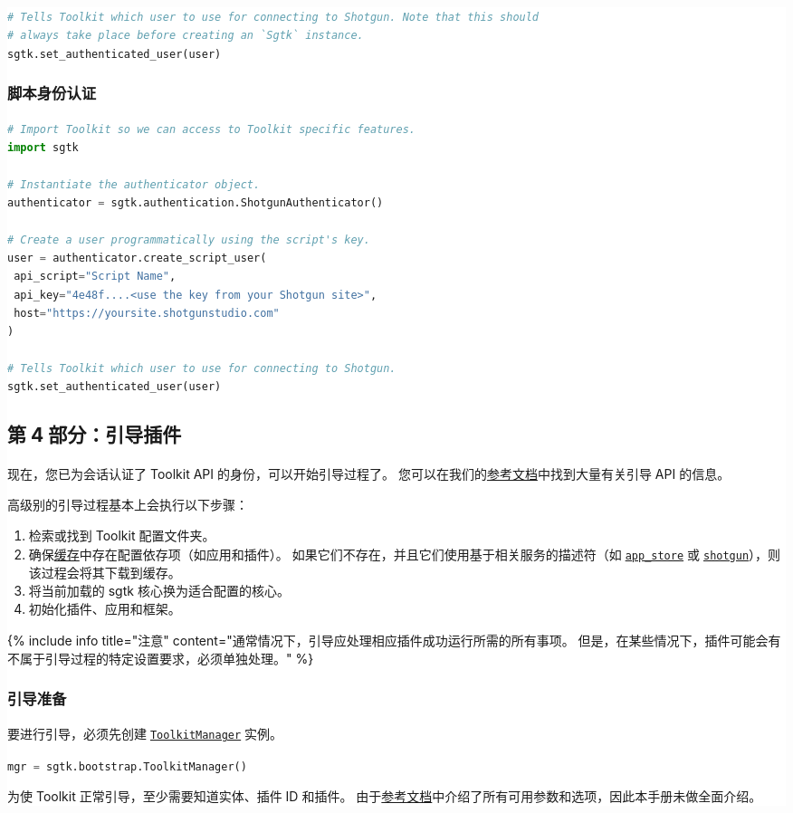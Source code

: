 ```python
# Tells Toolkit which user to use for connecting to Shotgun. Note that this should
# always take place before creating an `Sgtk` instance.
sgtk.set_authenticated_user(user)
```

### 脚本身份认证

```python
# Import Toolkit so we can access to Toolkit specific features.
import sgtk

# Instantiate the authenticator object.
authenticator = sgtk.authentication.ShotgunAuthenticator()

# Create a user programmatically using the script's key.
user = authenticator.create_script_user(
 api_script="Script Name",
 api_key="4e48f....<use the key from your Shotgun site>",
 host="https://yoursite.shotgunstudio.com"
)

# Tells Toolkit which user to use for connecting to Shotgun.
sgtk.set_authenticated_user(user)
```

## 第 4 部分：引导插件

现在，您已为会话认证了 Toolkit API 的身份，可以开始引导过程了。
您可以在我们的[参考文档](https://developer.shotgridsoftware.com/tk-core/initializing.html#bootstrap-api)中找到大量有关引导 API 的信息。

高级别的引导过程基本上会执行以下步骤：

1. 检索或找到 Toolkit 配置文件夹。
2. 确保[缓存](../../../quick-answers/administering/where-is-my-cache.md#bundle-cache)中存在配置依存项（如应用和插件）。
   如果它们不存在，并且它们使用基于相关服务的描述符（如 [`app_store`](https://developer.shotgridsoftware.com/tk-core/descriptor.html#the-shotgun-app-store) 或 [`shotgun`](https://developer.shotgridsoftware.com/tk-core/descriptor.html#pointing-at-a-file-attachment-in-shotgun)），则该过程会将其下载到缓存。
3. 将当前加载的 sgtk 核心换为适合配置的核心。
4. 初始化插件、应用和框架。

{% include info title="注意" content="通常情况下，引导应处理相应插件成功运行所需的所有事项。
但是，在某些情况下，插件可能会有不属于引导过程的特定设置要求，必须单独处理。" %}

### 引导准备

要进行引导，必须先创建 [`ToolkitManager`](https://developer.shotgridsoftware.com/tk-core/initializing.html#toolkitmanager) 实例。

```python
mgr = sgtk.bootstrap.ToolkitManager()
```

为使 Toolkit 正常引导，至少需要知道实体、插件 ID 和插件。
由于[参考文档](https://developer.shotgridsoftware.com/tk-core/initializing.html#bootstrap-api)中介绍了所有可用参数和选项，因此本手册未做全面介绍。

